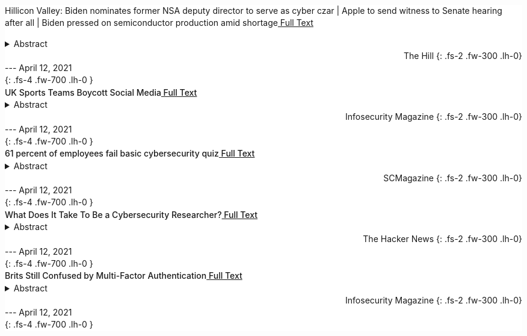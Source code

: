 Hillicon Valley: Biden nominates former NSA deputy director to serve as cyber czar | Apple to send witness to Senate hearing after all | Biden pressed on semiconductor production amid shortage<a href="https://thehill.com//policy/technology/overnights/547800-hillicon-valley-biden-nominates-former-nsa-deputy-director-to"> Full Text</a>
</p>
<details><summary>Abstract</summary></details>
<div style="text-align: right" markdown="1">
The Hill
{: .fs-2 .fw-300 .lh-0}
</div>
---
April 12, 2021 <br>
{: .fs-4 .fw-700 .lh-0  }
<p style="font-weight:500; margin:0px" markdown="1">
UK Sports Teams Boycott Social Media<a href="https://www.infosecurity-magazine.com:443/news/uk-sports-teams-boycott-social/"> Full Text</a>
</p>
<details><summary>Abstract</summary></details>
<div style="text-align: right" markdown="1">
Infosecurity Magazine
{: .fs-2 .fw-300 .lh-0}
</div>
---
April 12, 2021 <br>
{: .fs-4 .fw-700 .lh-0  }
<p style="font-weight:500; margin:0px" markdown="1">
61 percent of employees fail basic cybersecurity quiz<a href="https://www.scmagazine.com/home/security-news/61-percent-of-employees-fail-basic-cybersecurity-quiz/"> Full Text</a>
</p>
<details><summary>Abstract</summary></details>
<div style="text-align: right" markdown="1">
SCMagazine
{: .fs-2 .fw-300 .lh-0}
</div>
---
April 12, 2021 <br>
{: .fs-4 .fw-700 .lh-0  }
<p style="font-weight:500; margin:0px" markdown="1">
What Does It Take To Be a Cybersecurity Researcher?<a href="https://thehackernews.com/2021/04/what-does-it-take-to-be-cybersecurity.html"> Full Text</a>
</p>
<details><summary>Abstract</summary></details>
<div style="text-align: right" markdown="1">
The Hacker News
{: .fs-2 .fw-300 .lh-0}
</div>
---
April 12, 2021 <br>
{: .fs-4 .fw-700 .lh-0  }
<p style="font-weight:500; margin:0px" markdown="1">
Brits Still Confused by Multi-Factor Authentication<a href="https://www.infosecurity-magazine.com:443/news/brits-still-confused-by/"> Full Text</a>
</p>
<details><summary>Abstract</summary></details>
<div style="text-align: right" markdown="1">
Infosecurity Magazine
{: .fs-2 .fw-300 .lh-0}
</div>
---
April 12, 2021 <br>
{: .fs-4 .fw-700 .lh-0  }
<p style="font-weight:500; margin:0px" markdown="1">